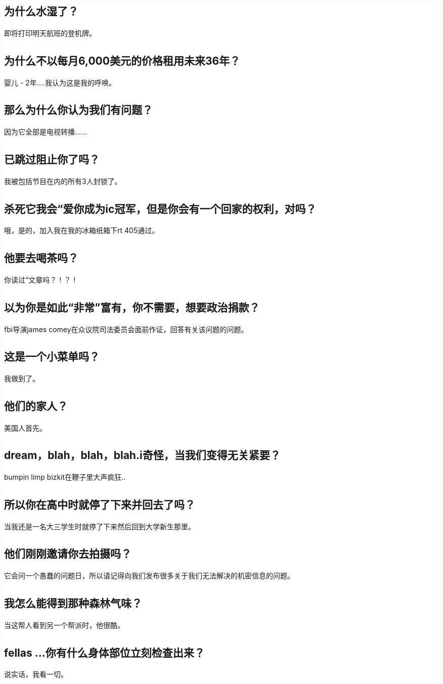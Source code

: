 ## 为什么水湿了？
即将打印明天航班的登机牌。

## 为什么不以每月6,000美元的价格租用未来36年？
婴儿 -  2年....我认为这是我的呼唤。

## 那么为什么你认为我们有问题？
因为它全部是电视转播......

## 已跳过阻止你了吗？
我被包括节目在内的所有3人封锁了。

## 杀死它我会“爱你成为ic冠军，但是你会有一个回家的权利，对吗？
哦，是的，加入我在我的冰箱纸箱下rt 405通过。

## 他要去喝茶吗？
你读过“文章吗？！？！

## 以为你是如此“非常”富有，你不需要，想要政治捐款？
fbi导演james comey在众议院司法委员会面前作证，回答有关该问题的问题。

## 这是一个小菜单吗？
我做到了。

##  他们的家人？
美国人首先。

##  dream，blah，blah，blah.i奇怪，当我们变得无关紧要？
bumpin limp bizkit在鞭子里大声疯狂..

## 所以你在高中时就停了下来并回去了吗？
当我还是一名大三学生时就停了下来然后回到大学新生那里。

## 他们刚刚邀请你去拍摄吗？
它会问一个愚蠢的问题日，所以请记得向我们发布很多关于我们无法解决的机密信息的问题。

## 我怎么能得到那种森林气味？
当这帮人看到另一个帮派时，他很酷。

##  fellas ...你有什么身体部位立刻检查出来？
说实话，我看一切。
